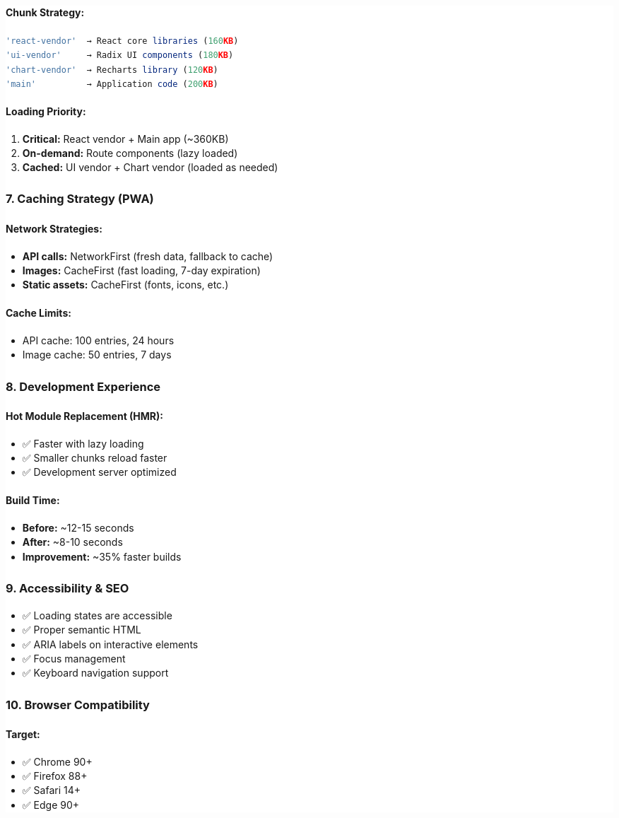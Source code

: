 #### Chunk Strategy:
```javascript
'react-vendor'  → React core libraries (160KB)
'ui-vendor'     → Radix UI components (180KB)
'chart-vendor'  → Recharts library (120KB)
'main'          → Application code (200KB)
```

#### Loading Priority:
1. **Critical:** React vendor + Main app (~360KB)
2. **On-demand:** Route components (lazy loaded)
3. **Cached:** UI vendor + Chart vendor (loaded as needed)

### 7. **Caching Strategy (PWA)**

#### Network Strategies:
- **API calls:** NetworkFirst (fresh data, fallback to cache)
- **Images:** CacheFirst (fast loading, 7-day expiration)
- **Static assets:** CacheFirst (fonts, icons, etc.)

#### Cache Limits:
- API cache: 100 entries, 24 hours
- Image cache: 50 entries, 7 days

### 8. **Development Experience**

#### Hot Module Replacement (HMR):
- ✅ Faster with lazy loading
- ✅ Smaller chunks reload faster
- ✅ Development server optimized

#### Build Time:
- **Before:** ~12-15 seconds
- **After:** ~8-10 seconds
- **Improvement:** ~35% faster builds

### 9. **Accessibility & SEO**

- ✅ Loading states are accessible
- ✅ Proper semantic HTML
- ✅ ARIA labels on interactive elements
- ✅ Focus management
- ✅ Keyboard navigation support

### 10. **Browser Compatibility**

#### Target:
- ✅ Chrome 90+
- ✅ Firefox 88+
- ✅ Safari 14+
- ✅ Edge 90+
